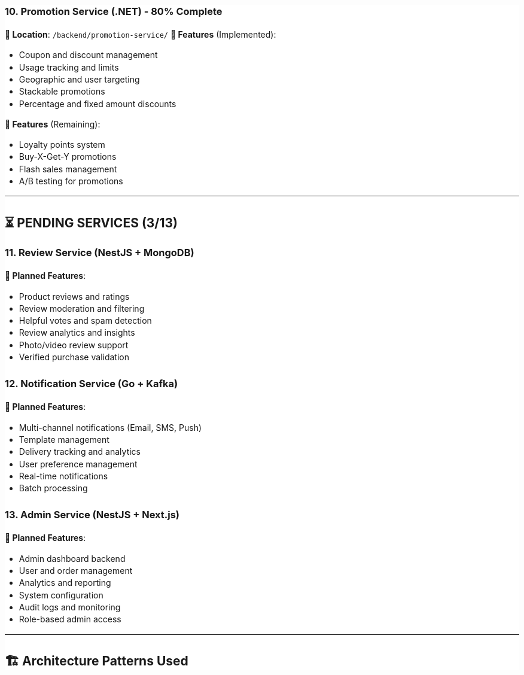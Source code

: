 ### 10. **Promotion Service** (.NET) - 80% Complete
**📁 Location**: `/backend/promotion-service/`
**🎯 Features** (Implemented):
- Coupon and discount management
- Usage tracking and limits
- Geographic and user targeting
- Stackable promotions
- Percentage and fixed amount discounts

**🎯 Features** (Remaining):
- Loyalty points system
- Buy-X-Get-Y promotions
- Flash sales management
- A/B testing for promotions

---

## ⏳ **PENDING SERVICES (3/13)**

### 11. **Review Service** (NestJS + MongoDB)
**🎯 Planned Features**:
- Product reviews and ratings
- Review moderation and filtering
- Helpful votes and spam detection
- Review analytics and insights
- Photo/video review support
- Verified purchase validation

### 12. **Notification Service** (Go + Kafka)
**🎯 Planned Features**:
- Multi-channel notifications (Email, SMS, Push)
- Template management
- Delivery tracking and analytics
- User preference management
- Real-time notifications
- Batch processing

### 13. **Admin Service** (NestJS + Next.js)
**🎯 Planned Features**:
- Admin dashboard backend
- User and order management
- Analytics and reporting
- System configuration
- Audit logs and monitoring
- Role-based admin access

---

## 🏗️ **Architecture Patterns Used**
